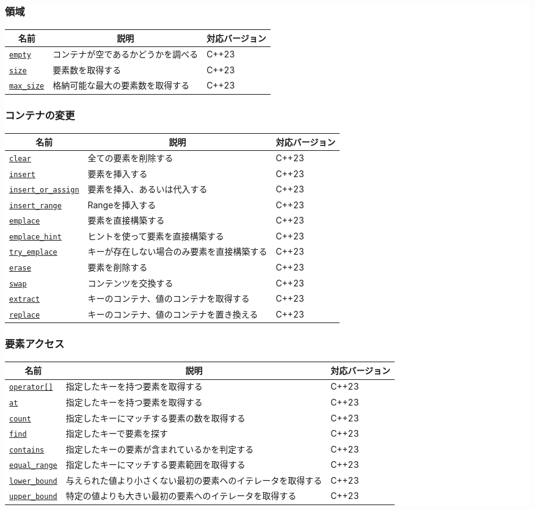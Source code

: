 
### 領域

| 名前 | 説明 | 対応バージョン |
|------------------------------------|------------------------------------|-------|
| [`empty`](flat_map/empty.md)       | コンテナが空であるかどうかを調べる | C++23 |
| [`size`](flat_map/size.md)         | 要素数を取得する                   | C++23 |
| [`max_size`](flat_map/max_size.md) | 格納可能な最大の要素数を取得する   | C++23 |


### コンテナの変更

| 名前                                          | 説明                                       | 対応バージョン |
|-----------------------------------------------|--------------------------------------------|----------------|
| [`clear`](flat_map/clear.md)                       | 全ての要素を削除する                       | C++23 |
| [`insert`](flat_map/insert.md.nolink)                     | 要素を挿入する                             | C++23 |
| [`insert_or_assign`](flat_map/insert_or_assign.md.nolink) | 要素を挿入、あるいは代入する               | C++23 |
| [`insert_range`](flat_map/insert_range.md.nolink)         | Rangeを挿入する                            | C++23 |
| [`emplace`](flat_map/emplace.md)                   | 要素を直接構築する                         | C++23 |
| [`emplace_hint`](flat_map/emplace_hint.md)         | ヒントを使って要素を直接構築する           | C++23 |
| [`try_emplace`](flat_map/try_emplace.md.nolink)           | キーが存在しない場合のみ要素を直接構築する | C++23 |
| [`erase`](flaflat_maptmap/erase.md.nolink)                | 要素を削除する                             | C++23 |
| [`swap`](flat_map/swap.md.nolink)                         | コンテンツを交換する                       | C++23 |
| [`extract`](flat_map/extract.md.nolink)                   | キーのコンテナ、値のコンテナを取得する     | C++23 |
| [`replace`](flat_map/replace.md.nolink)                   | キーのコンテナ、値のコンテナを置き換える   | C++23 |


### 要素アクセス

| 名前 | 説明 | 対応バージョン |
|---------------------------------------|--------------------------------------------|-------|
| [`operator[]`](flat_map/op_at.md)        | 指定したキーを持つ要素を取得する           | C++23 |
| [`at`](flat_map/at.md)                   | 指定したキーを持つ要素を取得する           | C++23 |
| [`count`](flat_map/count.md)             | 指定したキーにマッチする要素の数を取得する | C++23 |
| [`find`](flat_map/find.md)               | 指定したキーで要素を探す                   | C++23 |
| [`contains`](flat_map/contains.md)       | 指定したキーの要素が含まれているかを判定する | C++23 |
| [`equal_range`](flat_map/equal_range.md.nolink) | 指定したキーにマッチする要素範囲を取得する | C++23 |
| [`lower_bound`](flat_map/lower_bound.md.nolink) | 与えられた値より小さくない最初の要素へのイテレータを取得する | C++23 |
| [`upper_bound`](flat_map/upper_bound.md.nolink) | 特定の値よりも大きい最初の要素へのイテレータを取得する       | C++23 |
